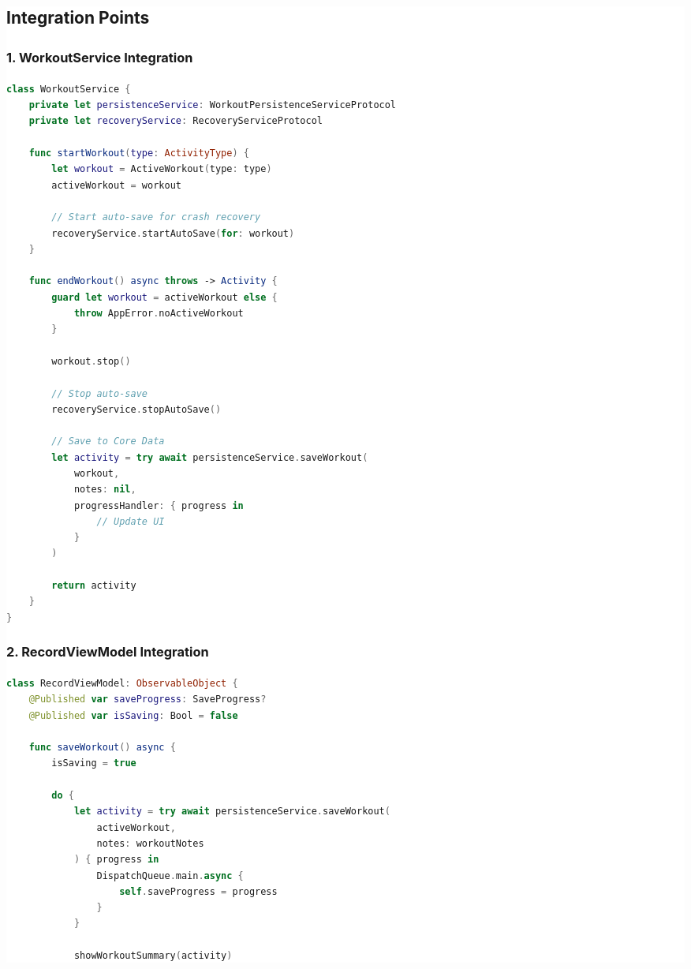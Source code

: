 
## Integration Points

### 1. WorkoutService Integration

```swift
class WorkoutService {
    private let persistenceService: WorkoutPersistenceServiceProtocol
    private let recoveryService: RecoveryServiceProtocol

    func startWorkout(type: ActivityType) {
        let workout = ActiveWorkout(type: type)
        activeWorkout = workout

        // Start auto-save for crash recovery
        recoveryService.startAutoSave(for: workout)
    }

    func endWorkout() async throws -> Activity {
        guard let workout = activeWorkout else {
            throw AppError.noActiveWorkout
        }

        workout.stop()

        // Stop auto-save
        recoveryService.stopAutoSave()

        // Save to Core Data
        let activity = try await persistenceService.saveWorkout(
            workout,
            notes: nil,
            progressHandler: { progress in
                // Update UI
            }
        )

        return activity
    }
}
```

### 2. RecordViewModel Integration

```swift
class RecordViewModel: ObservableObject {
    @Published var saveProgress: SaveProgress?
    @Published var isSaving: Bool = false

    func saveWorkout() async {
        isSaving = true

        do {
            let activity = try await persistenceService.saveWorkout(
                activeWorkout,
                notes: workoutNotes
            ) { progress in
                DispatchQueue.main.async {
                    self.saveProgress = progress
                }
            }

            showWorkoutSummary(activity)

```